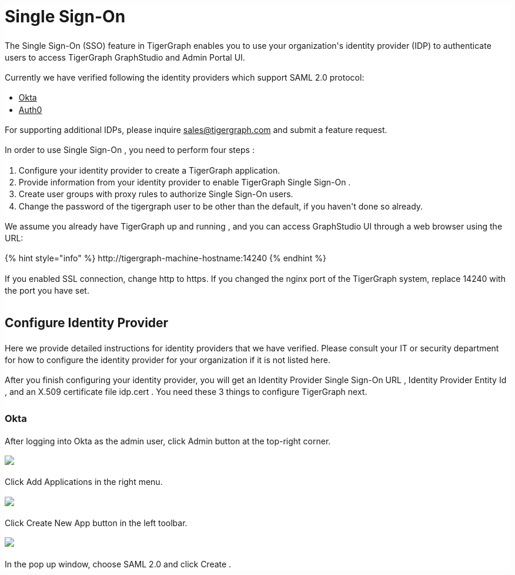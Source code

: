 # Single Sign-On

The Single Sign-On \(SSO\) feature in TigerGraph enables you to use your organization's identity provider \(IDP\) to authenticate users to access TigerGraph GraphStudio and Admin Portal UI.

Currently we have verified following the identity providers which support SAML 2.0 protocol:

* [Okta](https://www.okta.com/)
* [Auth0](https://auth0.com/)

For supporting additional IDPs, please inquire sales@tigergraph.com and submit a feature request. 

In order to use Single Sign-On , you need to perform four steps :

1. Configure your identity provider to create a TigerGraph application.
2. Provide information from your identity provider to enable TigerGraph Single Sign-On .
3. Create user groups with proxy rules to authorize Single Sign-On users.
4. Change the password of the tigergraph user to be other than the default, if you haven't done so already.

We assume you already have TigerGraph up and running , and you can access GraphStudio UI through a web browser using the URL:

{% hint style="info" %}
 http://tigergraph-machine-hostname:14240
{% endhint %}

 If you enabled SSL connection, change http to https. If you changed the nginx port of the TigerGraph system, replace 14240 with the port you have set.

## **Configure Identity Provider**

Here we provide detailed instructions for identity providers that we have verified. Please consult your IT or security department for how to configure the identity provider for your organization if it is not listed here.

After you finish configuring your identity provider, you will get an Identity Provider Single Sign-On URL , Identity Provider Entity Id , and an X.509 certificate file idp.cert . You need these 3 things to configure TigerGraph next.

### Okta

After logging into Okta as the admin user, click Admin button at the top-right corner.

![](../../../.gitbook/assets/11.1.png)

Click Add Applications in the right menu.

![](../../../.gitbook/assets/11.2.png)

Click Create New App button in the left toolbar.

![](../../../.gitbook/assets/11.3.png)

In the pop up window, choose SAML 2.0 and click Create .
